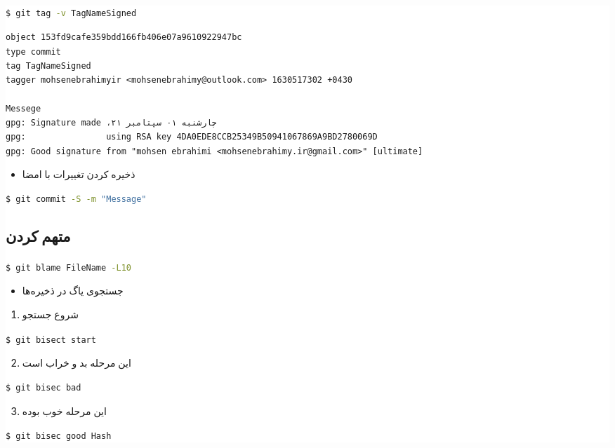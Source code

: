 ```bash
$ git tag -v TagNameSigned
```
```
object 153fd9cafe359bdd166fb406e07a9610922947bc
type commit
tag TagNameSigned
tagger mohsenebrahimyir <mohsenebrahimy@outlook.com> 1630517302 +0430

Messege
gpg: Signature made ‫چارشنبه ۰۱ سپتامبر ۲۱، 
gpg:                using RSA key 4DA0EDE8CCB25349B50941067869A9BD2780069D
gpg: Good signature from "mohsen ebrahimi <mohsenebrahimy.ir@gmail.com>" [ultimate]
```

- ذخیره کردن تغییرات با امضا

```bash
$ git commit -S -m "Message"
```

## متهم کردن

```bash
$ git blame FileName -L10
```


- جستجوی یاگ در ذخیره‌ها

1. شروع جستجو

```bash
$ git bisect start
```

2. این مرحله بد و خراب است

```bash
$ git bisec bad
```

3. این مرحله خوب بوده

```bash
$ git bisec good Hash
```
